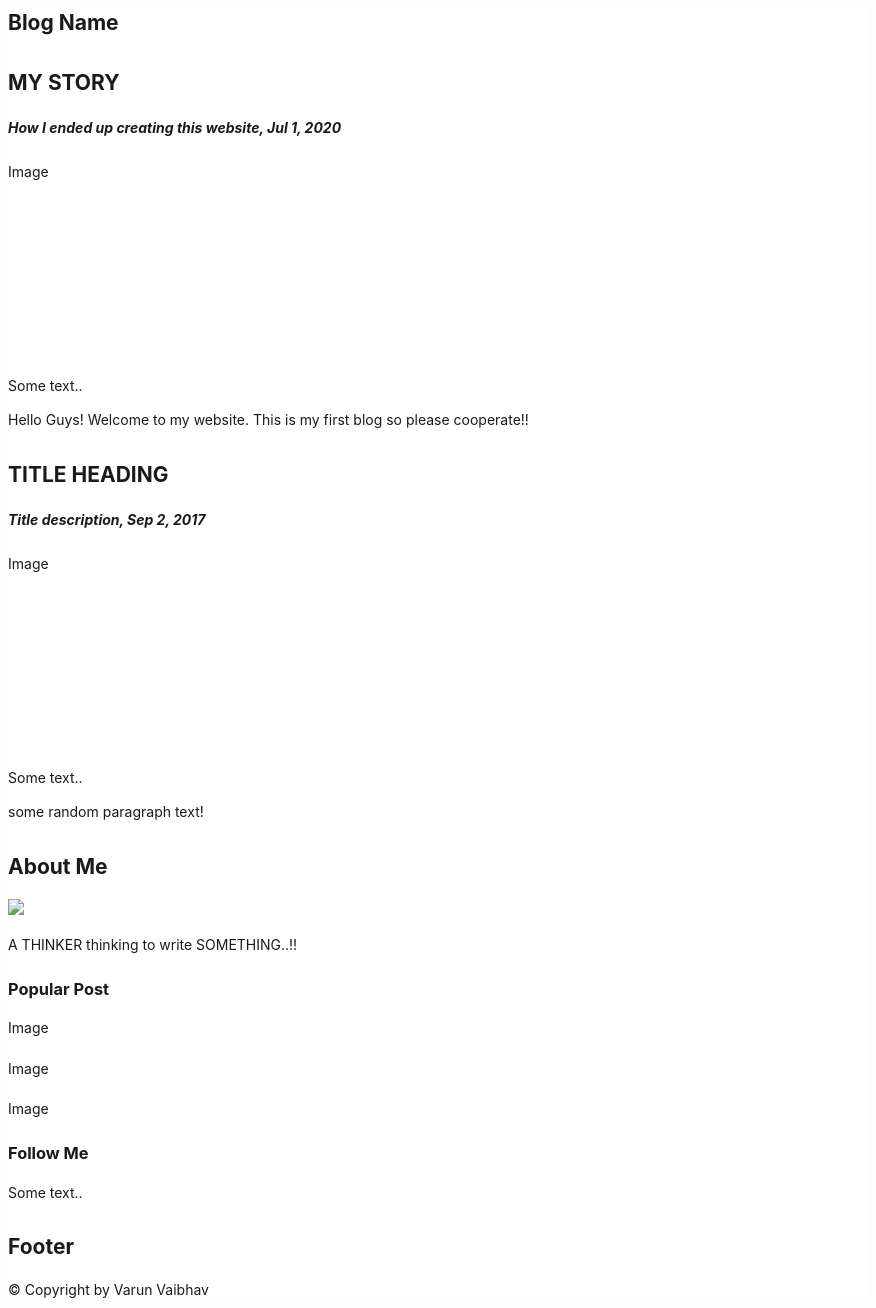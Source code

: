 
<div class="header">
  <h2>Blog Name</h2>
</div>

<div class="row">
  <div class="leftcolumn">
    <div class="card">
      <h2>MY STORY</h2>
      <h5>How I ended up creating this website, Jul 1, 2020</h5>
      <div class="fakeimg" style="height:200px;">Image</div>
      <p>Some text..</p>
      <p>Hello Guys! Welcome to my website. This is my first blog so please cooperate!!</p>
    </div>
    <div class="card">
      <h2>TITLE HEADING</h2>
      <h5>Title description, Sep 2, 2017</h5>
      <div class="fakeimg" style="height:200px;">Image</div>
      <p>Some text..</p>
      <p>some random paragraph text!</p>
    </div>
  </div>
  <div class="rightcolumn">
    <div class="card">
      <h2>About Me</h2>
      <img src="vv.jpg" style="height:100px">
      <div class="fakeimg"></div>
      <p>A THINKER thinking to write SOMETHING..!!</p>
    </div>
    <div class="card">
      <h3>Popular Post</h3>
      <div class="fakeimg">Image</div><br>
      <div class="fakeimg">Image</div><br>
      <div class="fakeimg">Image</div>
    </div>
    <div class="card">
      <h3>Follow Me</h3>
      <p>Some text..</p>
    </div>
  </div>
</div>
<div class="footer">
  <h2>Footer</h2>
</div>
<p>&copy; Copyright by Varun Vaibhav</p>

</body>
</html>
